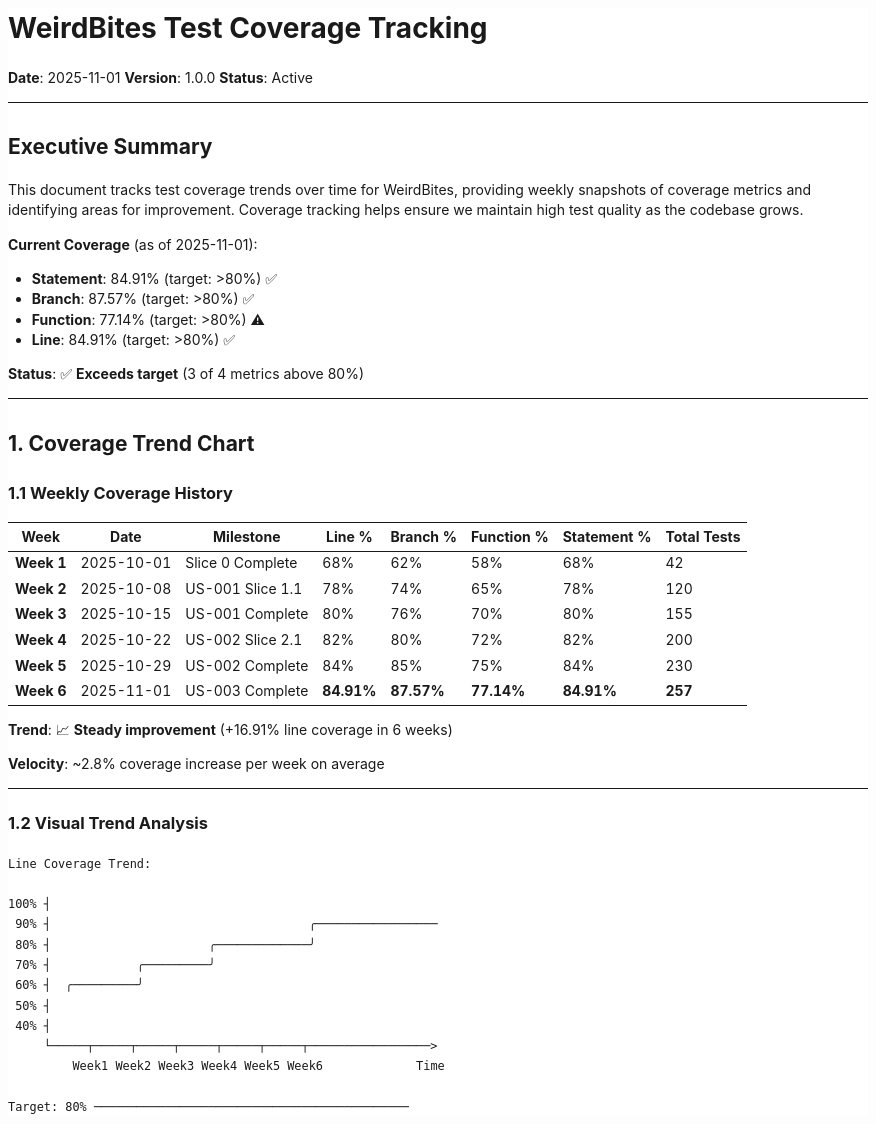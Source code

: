 # WeirdBites Test Coverage Tracking

**Date**: 2025-11-01
**Version**: 1.0.0
**Status**: Active

---

## Executive Summary

This document tracks test coverage trends over time for WeirdBites, providing weekly snapshots of coverage metrics and identifying areas for improvement. Coverage tracking helps ensure we maintain high test quality as the codebase grows.

**Current Coverage** (as of 2025-11-01):

- **Statement**: 84.91% (target: >80%) ✅
- **Branch**: 87.57% (target: >80%) ✅
- **Function**: 77.14% (target: >80%) ⚠️
- **Line**: 84.91% (target: >80%) ✅

**Status**: ✅ **Exceeds target** (3 of 4 metrics above 80%)

---

## 1. Coverage Trend Chart

### 1.1 Weekly Coverage History

| Week       | Date       | Milestone        | Line %     | Branch %   | Function % | Statement % | Total Tests |
| ---------- | ---------- | ---------------- | ---------- | ---------- | ---------- | ----------- | ----------- |
| **Week 1** | 2025-10-01 | Slice 0 Complete | 68%        | 62%        | 58%        | 68%         | 42          |
| **Week 2** | 2025-10-08 | US-001 Slice 1.1 | 78%        | 74%        | 65%        | 78%         | 120         |
| **Week 3** | 2025-10-15 | US-001 Complete  | 80%        | 76%        | 70%        | 80%         | 155         |
| **Week 4** | 2025-10-22 | US-002 Slice 2.1 | 82%        | 80%        | 72%        | 82%         | 200         |
| **Week 5** | 2025-10-29 | US-002 Complete  | 84%        | 85%        | 75%        | 84%         | 230         |
| **Week 6** | 2025-11-01 | US-003 Complete  | **84.91%** | **87.57%** | **77.14%** | **84.91%**  | **257**     |

**Trend**: 📈 **Steady improvement** (+16.91% line coverage in 6 weeks)

**Velocity**: ~2.8% coverage increase per week on average

---

### 1.2 Visual Trend Analysis

```
Line Coverage Trend:

100% ┤
 90% ┤                                    ╭─────────────────
 80% ┤                      ╭─────────────╯
 70% ┤            ╭─────────╯
 60% ┤  ╭─────────╯
 50% ┤
 40% ┤
     └─────┬─────┬─────┬─────┬─────┬─────┬─────────────────>
         Week1 Week2 Week3 Week4 Week5 Week6             Time

Target: 80% ────────────────────────────────────────────
```
